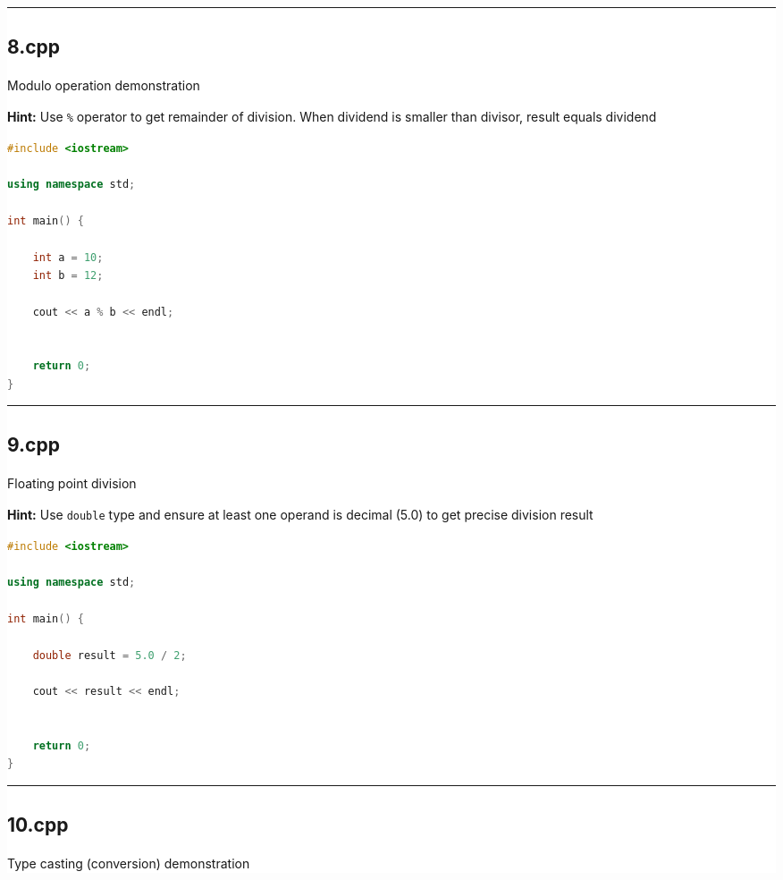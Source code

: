 ```cpp
```

---

## 8.cpp
Modulo operation demonstration

**Hint:** Use `%` operator to get remainder of division. When dividend is smaller than divisor, result equals dividend
```cpp
#include <iostream>

using namespace std;

int main() {
    
    int a = 10;
    int b = 12;
    
    cout << a % b << endl;
    

    return 0;
}
```

---

## 9.cpp
Floating point division

**Hint:** Use `double` type and ensure at least one operand is decimal (5.0) to get precise division result
```cpp
#include <iostream>

using namespace std;

int main() {
    
    double result = 5.0 / 2;

    cout << result << endl;
    

    return 0;
}
```

---

## 10.cpp
Type casting (conversion) demonstration
